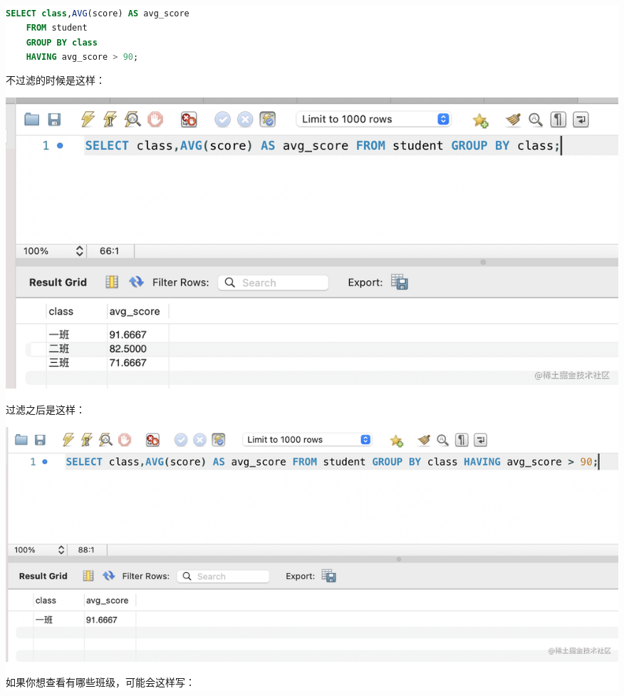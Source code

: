 ```sql
SELECT class,AVG(score) AS avg_score
    FROM student
    GROUP BY class
    HAVING avg_score > 90;
```

不过滤的时候是这样：

![](./images/0fff7977a66f4726950fa00673f19c6b~tplv-k3u1fbpfcp-watermark.image.png)

过滤之后是这样：

![](./images/8ba1a2ad339242208c13877346e2cdbc~tplv-k3u1fbpfcp-watermark.image.png)

如果你想查看有哪些班级，可能会这样写：
